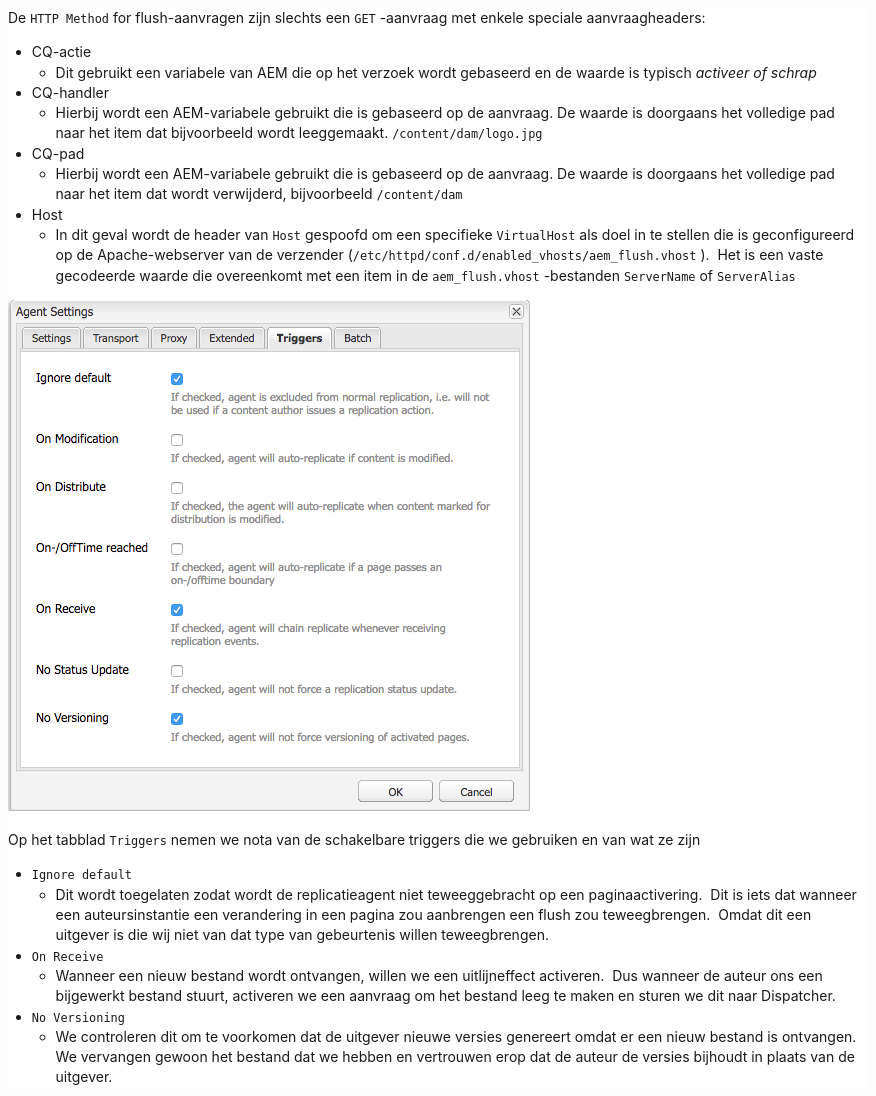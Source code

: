 De `HTTP Method` for flush-aanvragen zijn slechts een `GET` -aanvraag met enkele speciale aanvraagheaders:
- CQ-actie
   - Dit gebruikt een variabele van AEM die op het verzoek wordt gebaseerd en de waarde is typisch *activeer of schrap*
- CQ-handler
   - Hierbij wordt een AEM-variabele gebruikt die is gebaseerd op de aanvraag. De waarde is doorgaans het volledige pad naar het item dat bijvoorbeeld wordt leeggemaakt. `/content/dam/logo.jpg`
- CQ-pad
   - Hierbij wordt een AEM-variabele gebruikt die is gebaseerd op de aanvraag. De waarde is doorgaans het volledige pad naar het item dat wordt verwijderd, bijvoorbeeld `/content/dam`
- Host
   - In dit geval wordt de header van `Host` gespoofd om een specifieke `VirtualHost` als doel in te stellen die is geconfigureerd op de Apache-webserver van de verzender (`/etc/httpd/conf.d/enabled_vhosts/aem_flush.vhost` ).  Het is een vaste gecodeerde waarde die overeenkomt met een item in de `aem_flush.vhost` -bestanden `ServerName` of `ServerAlias`

![ Scherm van een standaardreplicatieagent die toont dat de replicatieagent met reageert en teweegbrengt wanneer de nieuwe punten van een replicatiegebeurtenis van de auteur het publiceren inhoud ](assets/disp-flushing/disp-flush-agent4.png " zijn ontvangen disp-flush-agent4 ")

Op het tabblad `Triggers` nemen we nota van de schakelbare triggers die we gebruiken en van wat ze zijn

- `Ignore default`
   - Dit wordt toegelaten zodat wordt de replicatieagent niet teweeggebracht op een paginaactivering.  Dit is iets dat wanneer een auteursinstantie een verandering in een pagina zou aanbrengen een flush zou teweegbrengen.  Omdat dit een uitgever is die wij niet van dat type van gebeurtenis willen teweegbrengen.
- `On Receive`
   - Wanneer een nieuw bestand wordt ontvangen, willen we een uitlijneffect activeren.  Dus wanneer de auteur ons een bijgewerkt bestand stuurt, activeren we een aanvraag om het bestand leeg te maken en sturen we dit naar Dispatcher.
- `No Versioning`
   - We controleren dit om te voorkomen dat de uitgever nieuwe versies genereert omdat er een nieuw bestand is ontvangen.  We vervangen gewoon het bestand dat we hebben en vertrouwen erop dat de auteur de versies bijhoudt in plaats van de uitgever.
